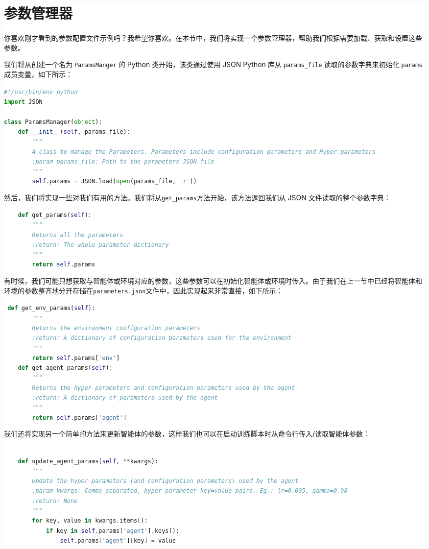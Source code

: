 # 参数管理器

你喜欢刚才看到的参数配置文件示例吗？我希望你喜欢。在本节中，我们将实现一个参数管理器，帮助我们根据需要加载、获取和设置这些参数。

我们将从创建一个名为 `ParamsManger` 的 Python 类开始，该类通过使用 JSON Python 库从 `params_file` 读取的参数字典来初始化 `params` 成员变量，如下所示：

```py
#!/usr/bin/env python
import JSON

class ParamsManager(object):
    def __init__(self, params_file):
        """
        A class to manage the Parameters. Parameters include configuration parameters and Hyper-parameters
        :param params_file: Path to the parameters JSON file
        """
        self.params = JSON.load(open(params_file, 'r'))
```

然后，我们将实现一些对我们有用的方法。我们将从`get_params`方法开始，该方法返回我们从 JSON 文件读取的整个参数字典：

```py
    def get_params(self):
        """
        Returns all the parameters
        :return: The whole parameter dictionary
        """
        return self.params
```

有时候，我们可能只想获取与智能体或环境对应的参数，这些参数可以在初始化智能体或环境时传入。由于我们在上一节中已经将智能体和环境的参数整齐地分开存储在`parameters.json`文件中，因此实现起来非常直接，如下所示：

```py
 def get_env_params(self):
        """
        Returns the environment configuration parameters
        :return: A dictionary of configuration parameters used for the environment
        """
        return self.params['env']
    def get_agent_params(self):
        """
        Returns the hyper-parameters and configuration parameters used by the agent
        :return: A dictionary of parameters used by the agent
        """
        return self.params['agent']
```

我们还将实现另一个简单的方法来更新智能体的参数，这样我们也可以在启动训练脚本时从命令行传入/读取智能体参数：

```py

    def update_agent_params(self, **kwargs):
        """
        Update the hyper-parameters (and configuration parameters) used by the agent
        :param kwargs: Comma-separated, hyper-parameter-key=value pairs. Eg.: lr=0.005, gamma=0.98
        :return: None
        """
        for key, value in kwargs.items():
            if key in self.params['agent'].keys():
                self.params['agent'][key] = value
```
